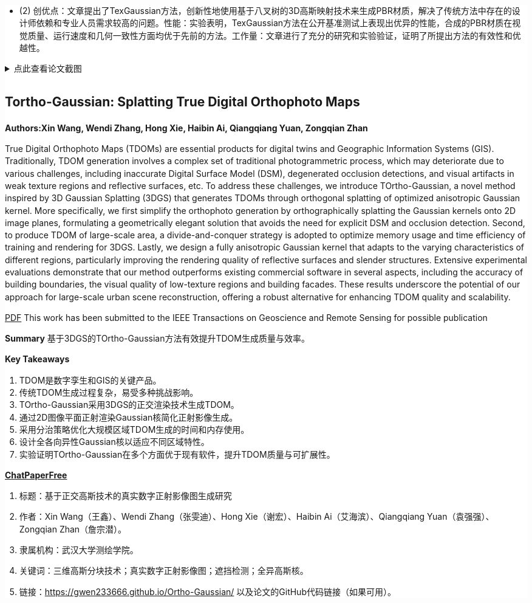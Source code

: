 - (2) 创优点：文章提出了TexGaussian方法，创新性地使用基于八叉树的3D高斯映射技术来生成PBR材质，解决了传统方法中存在的设计师依赖和专业人员需求较高的问题。性能：实验表明，TexGaussian方法在公开基准测试上表现出优异的性能，合成的PBR材质在视觉质量、运行速度和几何一致性方面均优于先前的方法。工作量：文章进行了充分的研究和实验验证，证明了所提出方法的有效性和优越性。


<details><summary>点此查看论文截图</summary></details>




## Tortho-Gaussian: Splatting True Digital Orthophoto Maps

**Authors:Xin Wang, Wendi Zhang, Hong Xie, Haibin Ai, Qiangqiang Yuan, Zongqian Zhan**

True Digital Orthophoto Maps (TDOMs) are essential products for digital twins and Geographic Information Systems (GIS). Traditionally, TDOM generation involves a complex set of traditional photogrammetric process, which may deteriorate due to various challenges, including inaccurate Digital Surface Model (DSM), degenerated occlusion detections, and visual artifacts in weak texture regions and reflective surfaces, etc. To address these challenges, we introduce TOrtho-Gaussian, a novel method inspired by 3D Gaussian Splatting (3DGS) that generates TDOMs through orthogonal splatting of optimized anisotropic Gaussian kernel. More specifically, we first simplify the orthophoto generation by orthographically splatting the Gaussian kernels onto 2D image planes, formulating a geometrically elegant solution that avoids the need for explicit DSM and occlusion detection. Second, to produce TDOM of large-scale area, a divide-and-conquer strategy is adopted to optimize memory usage and time efficiency of training and rendering for 3DGS. Lastly, we design a fully anisotropic Gaussian kernel that adapts to the varying characteristics of different regions, particularly improving the rendering quality of reflective surfaces and slender structures. Extensive experimental evaluations demonstrate that our method outperforms existing commercial software in several aspects, including the accuracy of building boundaries, the visual quality of low-texture regions and building facades. These results underscore the potential of our approach for large-scale urban scene reconstruction, offering a robust alternative for enhancing TDOM quality and scalability. 

[PDF](http://arxiv.org/abs/2411.19594v1) This work has been submitted to the IEEE Transactions on Geoscience   and Remote Sensing for possible publication

**Summary**
基于3DGS的TOrtho-Gaussian方法有效提升TDOM生成质量与效率。

**Key Takeaways**
1. TDOM是数字孪生和GIS的关键产品。
2. 传统TDOM生成过程复杂，易受多种挑战影响。
3. TOrtho-Gaussian采用3DGS的正交渲染技术生成TDOM。
4. 通过2D图像平面正射渲染Gaussian核简化正射影像生成。
5. 采用分治策略优化大规模区域TDOM生成的时间和内存使用。
6. 设计全各向异性Gaussian核以适应不同区域特性。
7. 实验证明TOrtho-Gaussian在多个方面优于现有软件，提升TDOM质量与可扩展性。

**[ChatPaperFree](https://huggingface.co/spaces/Kedreamix/ChatPaperFree)**

1. 标题：基于正交高斯技术的真实数字正射影像图生成研究

2. 作者：Xin Wang（王鑫）、Wendi Zhang（张雯迪）、Hong Xie（谢宏）、Haibin Ai（艾海滨）、Qiangqiang Yuan（袁强强）、Zongqian Zhan（詹宗潜）。

3. 隶属机构：武汉大学测绘学院。

4. 关键词：三维高斯分块技术；真实数字正射影像图；遮挡检测；全异高斯核。

5. 链接：https://gwen233666.github.io/Ortho-Gaussian/ 以及论文的GitHub代码链接（如果可用）。
